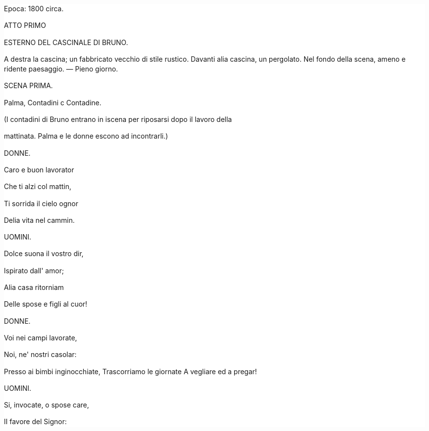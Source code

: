   Epoca: 1800 circa.

  
  ATTO PRIMO  
  
  
  ESTERNO DEL CASCINALE DI BRUNO.


A destra la cascina; un fabbricato vecchio di stile rustico.
Davanti alia cascina, un pergolato. Nel fondo della scena,
ameno e ridente paesaggio. — Pieno giorno.  
  
  
  SCENA PRIMA.  
  
  
  Palma, Contadini c Contadine.  
  
  
  (I contadini di Bruno entrano in iscena per riposarsi dopo il lavoro della  
  
  
  mattinata. Palma e le donne escono ad incontrarli.)  
  
  
  DONNE.  
  
  
  Caro e buon lavorator

Che ti alzi col mattin,

Ti sorrida il cielo ognor

Delia vita nel cammin.  
  
  
  UOMINI.  
  
  
  Dolce suona il vostro dir,

Ispirato dall' amor;

Alia casa ritorniam

Delle spose e figli al cuor!

  
  DONNE.  
  
  
  Voi nei campi lavorate,

Noi, ne' nostri casolar:  
  
  
  Presso ai bimbi inginocchiate,
Trascorriamo le giornate
A vegliare ed a pregar!  
  
  
  UOMINI.  
  
  
  Si, invocate, o spose care,

II favore del Signor:
